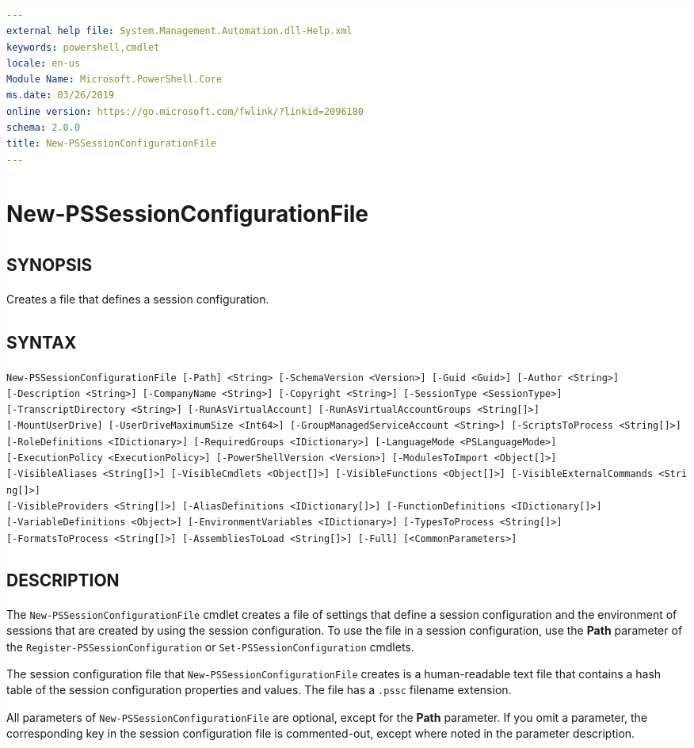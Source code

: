 ```yaml
---
external help file: System.Management.Automation.dll-Help.xml
keywords: powershell,cmdlet
locale: en-us
Module Name: Microsoft.PowerShell.Core
ms.date: 03/26/2019
online version: https://go.microsoft.com/fwlink/?linkid=2096180
schema: 2.0.0
title: New-PSSessionConfigurationFile
---
```

# New-PSSessionConfigurationFile

## SYNOPSIS
Creates a file that defines a session configuration.

## SYNTAX

```
New-PSSessionConfigurationFile [-Path] <String> [-SchemaVersion <Version>] [-Guid <Guid>] [-Author <String>]
[-Description <String>] [-CompanyName <String>] [-Copyright <String>] [-SessionType <SessionType>]
[-TranscriptDirectory <String>] [-RunAsVirtualAccount] [-RunAsVirtualAccountGroups <String[]>]
[-MountUserDrive] [-UserDriveMaximumSize <Int64>] [-GroupManagedServiceAccount <String>] [-ScriptsToProcess <String[]>]
[-RoleDefinitions <IDictionary>] [-RequiredGroups <IDictionary>] [-LanguageMode <PSLanguageMode>]
[-ExecutionPolicy <ExecutionPolicy>] [-PowerShellVersion <Version>] [-ModulesToImport <Object[]>]
[-VisibleAliases <String[]>] [-VisibleCmdlets <Object[]>] [-VisibleFunctions <Object[]>] [-VisibleExternalCommands <String[]>]
[-VisibleProviders <String[]>] [-AliasDefinitions <IDictionary[]>] [-FunctionDefinitions <IDictionary[]>]
[-VariableDefinitions <Object>] [-EnvironmentVariables <IDictionary>] [-TypesToProcess <String[]>]
[-FormatsToProcess <String[]>] [-AssembliesToLoad <String[]>] [-Full] [<CommonParameters>]
```

## DESCRIPTION

The `New-PSSessionConfigurationFile` cmdlet creates a file of settings that define a session
configuration and the environment of sessions that are created by using the session configuration.
To use the file in a session configuration, use the **Path** parameter of the
`Register-PSSessionConfiguration` or `Set-PSSessionConfiguration` cmdlets.

The session configuration file that `New-PSSessionConfigurationFile` creates is a human-readable
text file that contains a hash table of the session configuration properties and values. The file
has a `.pssc` filename extension.

All parameters of `New-PSSessionConfigurationFile` are optional, except for the **Path** parameter.
If you omit a parameter, the corresponding key in the session configuration file is commented-out,
except where noted in the parameter description.
